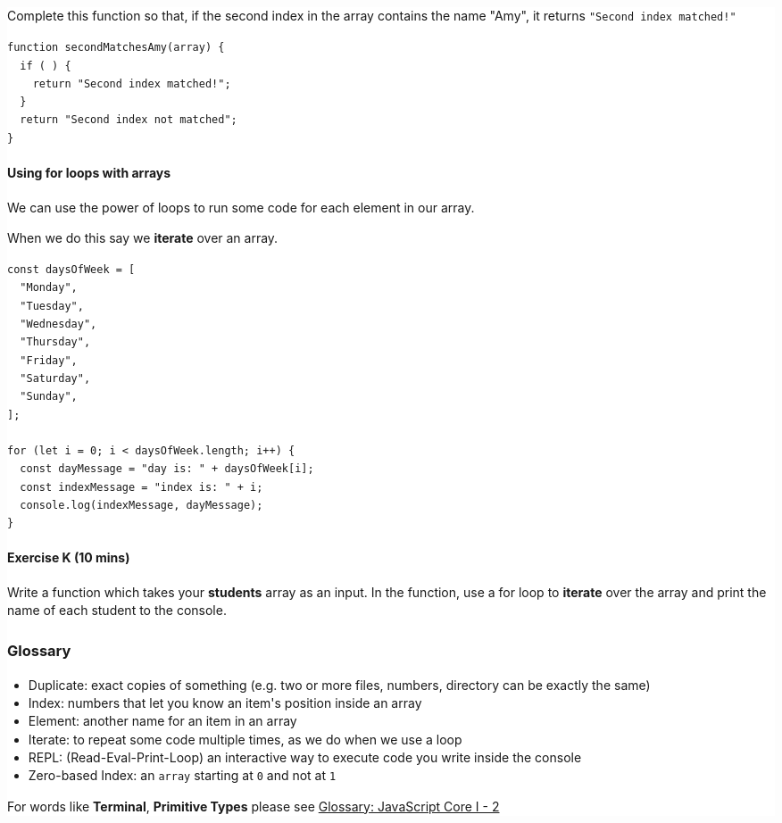 Complete this function so that, if the second index in the array contains the name "Amy", it returns `"Second index matched!"`

```
function secondMatchesAmy(array) {
  if ( ) {
    return "Second index matched!";
  }
  return "Second index not matched";
}
```

#### Using for loops with arrays <a href="#using-for-loops-with-arrays" id="using-for-loops-with-arrays"></a>

We can use the power of loops to run some code for each element in our array.

When we do this say we **iterate** over an array.

```
const daysOfWeek = [
  "Monday",
  "Tuesday",
  "Wednesday",
  "Thursday",
  "Friday",
  "Saturday",
  "Sunday",
];

for (let i = 0; i < daysOfWeek.length; i++) {
  const dayMessage = "day is: " + daysOfWeek[i];
  const indexMessage = "index is: " + i;
  console.log(indexMessage, dayMessage);
}
```

#### Exercise K (10 mins) <a href="#exercise-k-10-mins" id="exercise-k-10-mins"></a>

Write a function which takes your **students** array as an input. In the function, use a for loop to **iterate** over the array and print the name of each student to the console.

### Glossary <a href="#glossary" id="glossary"></a>

* Duplicate: exact copies of something (e.g. two or more files, numbers, directory can be exactly the same)
* Index: numbers that let you know an item's position inside an array
* Element: another name for an item in an array
* Iterate: to repeat some code multiple times, as we do when we use a loop
* REPL: (Read-Eval-Print-Loop) an interactive way to execute code you write inside the console
* Zero-based Index: an `array` starting at `0` and not at `1`

For words like **Terminal**, **Primitive Types** please see [Glossary: JavaScript Core I - 2](https://migracode-barcelona.github.io/syllabus/js-core/week-1/lesson.md#Glossary)
